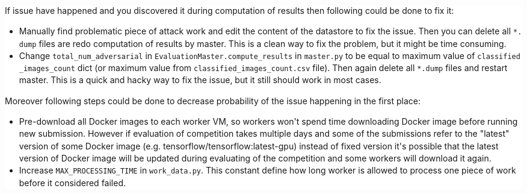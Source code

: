 If issue have happened and you discovered it during computation of results
then following could be done to fix it:

* Manually find problematic piece of attack work and edit the content of the
  datastore to fix the issue. Then you can delete all `*.dump` files are
  redo computation of results by master. This is a clean way to fix the problem,
  but it might be time consuming.
* Change `total_num_adversarial` in `EvaluationMaster.compute_results` in
  `master.py` to be equal to maximum value of `classified_images_count` dict
  (or maximum value from `classified_images_count.csv` file). Then again
  delete all `*.dump` files and restart master.
  This is a quick and hacky way to fix the issue, but it still should work
  in most cases.

Moreover following steps could be done to decrease probability
of the issue happening in the first place:

* Pre-download all Docker images to each worker VM, so workers won't spend time
  downloading Docker image before running new submission.
  However if evaluation of competition takes multiple days and some of the
  submissions refer to the "latest" version of some Docker image
  (e.g. tensorflow/tensorflow:latest-gpu) instead of fixed version it's
  possible that the latest version of Docker image will be updated during
  evaluating of the competition and some workers will download it again.
* Increase `MAX_PROCESSING_TIME` in `work_data.py`. This constant define
  how long worker is allowed to process one piece of work before it considered
  failed.
